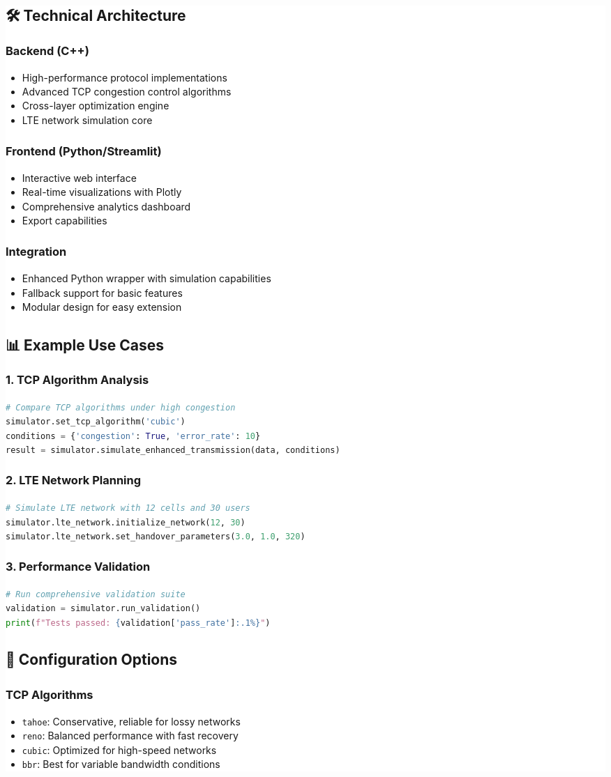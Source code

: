## 🛠️ Technical Architecture

### Backend (C++)
- High-performance protocol implementations
- Advanced TCP congestion control algorithms
- Cross-layer optimization engine
- LTE network simulation core

### Frontend (Python/Streamlit)
- Interactive web interface
- Real-time visualizations with Plotly
- Comprehensive analytics dashboard
- Export capabilities

### Integration
- Enhanced Python wrapper with simulation capabilities
- Fallback support for basic features
- Modular design for easy extension

## 📊 Example Use Cases

### 1. TCP Algorithm Analysis
```python
# Compare TCP algorithms under high congestion
simulator.set_tcp_algorithm('cubic')
conditions = {'congestion': True, 'error_rate': 10}
result = simulator.simulate_enhanced_transmission(data, conditions)
```

### 2. LTE Network Planning
```python
# Simulate LTE network with 12 cells and 30 users
simulator.lte_network.initialize_network(12, 30)
simulator.lte_network.set_handover_parameters(3.0, 1.0, 320)
```

### 3. Performance Validation
```python
# Run comprehensive validation suite
validation = simulator.run_validation()
print(f"Tests passed: {validation['pass_rate']:.1%}")
```

## 🔧 Configuration Options

### TCP Algorithms
- `tahoe`: Conservative, reliable for lossy networks
- `reno`: Balanced performance with fast recovery
- `cubic`: Optimized for high-speed networks
- `bbr`: Best for variable bandwidth conditions
